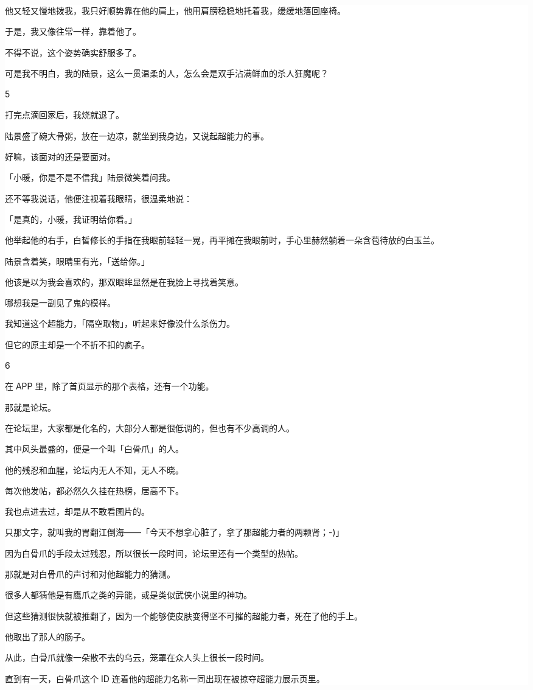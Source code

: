他又轻又慢地拨我，我只好顺势靠在他的肩上，他用肩膀稳稳地托着我，缓缓地落回座椅。

于是，我又像往常一样，靠着他了。

不得不说，这个姿势确实舒服多了。

可是我不明白，我的陆景，这么一贯温柔的人，怎么会是双手沾满鲜血的杀人狂魔呢？

5

打完点滴回家后，我烧就退了。

陆景盛了碗大骨粥，放在一边凉，就坐到我身边，又说起超能力的事。

好嘛，该面对的还是要面对。

「小暖，你是不是不信我」陆景微笑着问我。

还不等我说话，他便注视着我眼睛，很温柔地说：

「是真的，小暖，我证明给你看。」

他举起他的右手，白皙修长的手指在我眼前轻轻一晃，再平摊在我眼前时，手心里赫然躺着一朵含苞待放的白玉兰。

陆景含着笑，眼睛里有光，「送给你。」

他该是以为我会喜欢的，那双眼眸显然是在我脸上寻找着笑意。

哪想我是一副见了鬼的模样。

我知道这个超能力，「隔空取物」，听起来好像没什么杀伤力。

但它的原主却是一个不折不扣的疯子。

6

在 APP 里，除了首页显示的那个表格，还有一个功能。

那就是论坛。

在论坛里，大家都是化名的，大部分人都是很低调的，但也有不少高调的人。

其中风头最盛的，便是一个叫「白骨爪」的人。

他的残忍和血腥，论坛内无人不知，无人不晓。

每次他发帖，都必然久久挂在热榜，居高不下。

我也点进去过，却是从不敢看图片的。

只那文字，就叫我的胃翻江倒海——「今天不想拿心脏了，拿了那超能力者的两颗肾；-)」

因为白骨爪的手段太过残忍，所以很长一段时间，论坛里还有一个类型的热帖。

那就是对白骨爪的声讨和对他超能力的猜测。

很多人都猜他是有鹰爪之类的异能，或是类似武侠小说里的神功。

但这些猜测很快就被推翻了，因为一个能够使皮肤变得坚不可摧的超能力者，死在了他的手上。

他取出了那人的肠子。

从此，白骨爪就像一朵散不去的乌云，笼罩在众人头上很长一段时间。

直到有一天，白骨爪这个 ID 连着他的超能力名称一同出现在被掠夺超能力展示页里。
